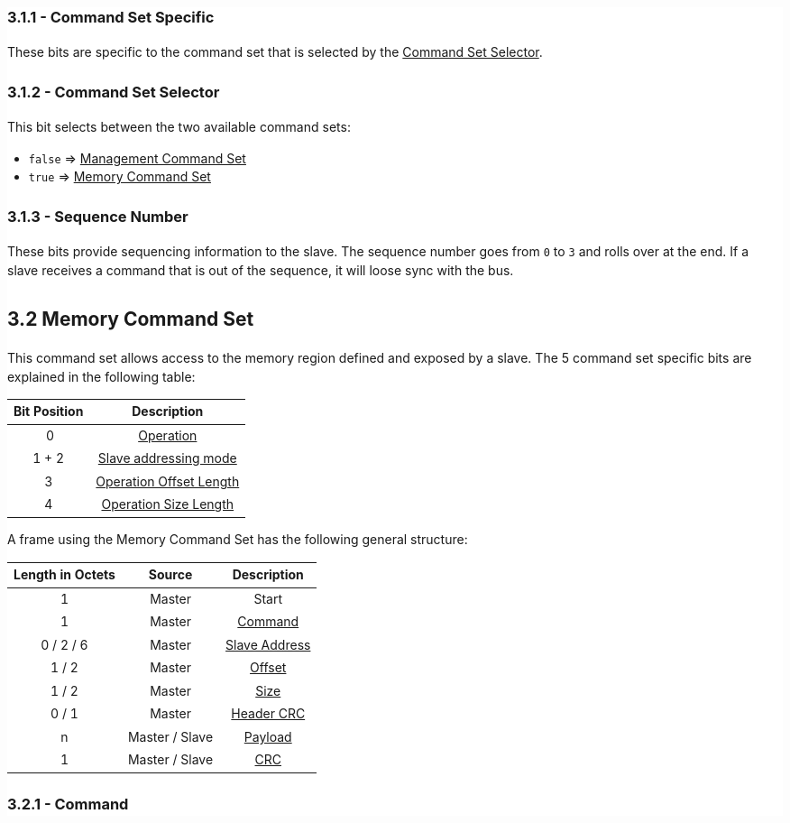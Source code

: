 ### 3.1.1 - Command Set Specific

These bits are specific to the command set that is selected by the [Command Set Selector](#312---command-set-selector).

### 3.1.2 - Command Set Selector

This bit selects between the two available command sets:

- `false` => [Management Command Set](#33---management-command-set)
- `true` => [Memory Command Set](#32-memory-command-set)

### 3.1.3 - Sequence Number

These bits provide sequencing information to the slave.
The sequence number goes from `0` to `3` and rolls over at the end.
If a slave receives a command that is out of the sequence, it will loose sync with the bus.

## 3.2 Memory Command Set

This command set allows access to the memory region defined and exposed by a slave.
The 5 command set specific bits are explained in the following table:

| Bit Position |                        Description                         |
| :----------: | :--------------------------------------------------------: |
|       0      |               [Operation](#3211---operation)               |
|    1 + 2     |   [Slave addressing mode](#3212---slave-addressing-mode)   |
|      3       | [Operation Offset Length](#3213---operation-offset-length) |
|      4       |   [Operation Size Length](#3214---operation-size-length)   |

A frame using the Memory Command Set has the following general structure:

| Length in Octets |     Source     |              Description              |
| :--------------: | :------------: | :-----------------------------------: |
|        1         |     Master     |                 Start                 |
|        1         |     Master     |       [Command](#321---command)       |
|    0 / 2 / 6     |     Master     | [Slave Address](#322---slave-address) |
|      1 / 2       |     Master     |        [Offset](#323---offset)        |
|      1 / 2       |     Master     |          [Size](#324---size)          |
|      0 / 1       |     Master     |    [Header CRC](#325---header-crc)    |
|        n         | Master / Slave |       [Payload](#326---payload)       |
|        1         | Master / Slave |           [CRC](#327---crc)           |

### 3.2.1 - Command
